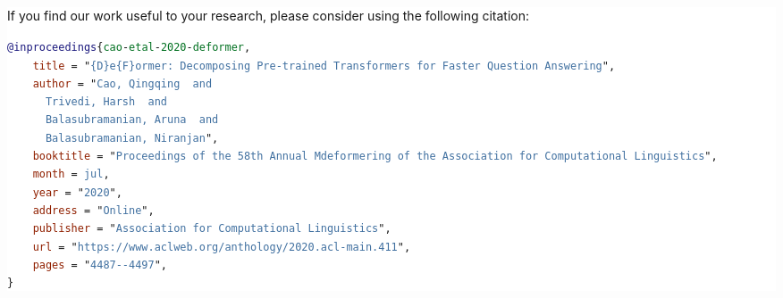 If you find our work useful to your research, please consider using the following citation:

````bib
@inproceedings{cao-etal-2020-deformer,
    title = "{D}e{F}ormer: Decomposing Pre-trained Transformers for Faster Question Answering",
    author = "Cao, Qingqing  and
      Trivedi, Harsh  and
      Balasubramanian, Aruna  and
      Balasubramanian, Niranjan",
    booktitle = "Proceedings of the 58th Annual Mdeformering of the Association for Computational Linguistics",
    month = jul,
    year = "2020",
    address = "Online",
    publisher = "Association for Computational Linguistics",
    url = "https://www.aclweb.org/anthology/2020.acl-main.411",
    pages = "4487--4497",
}
````

